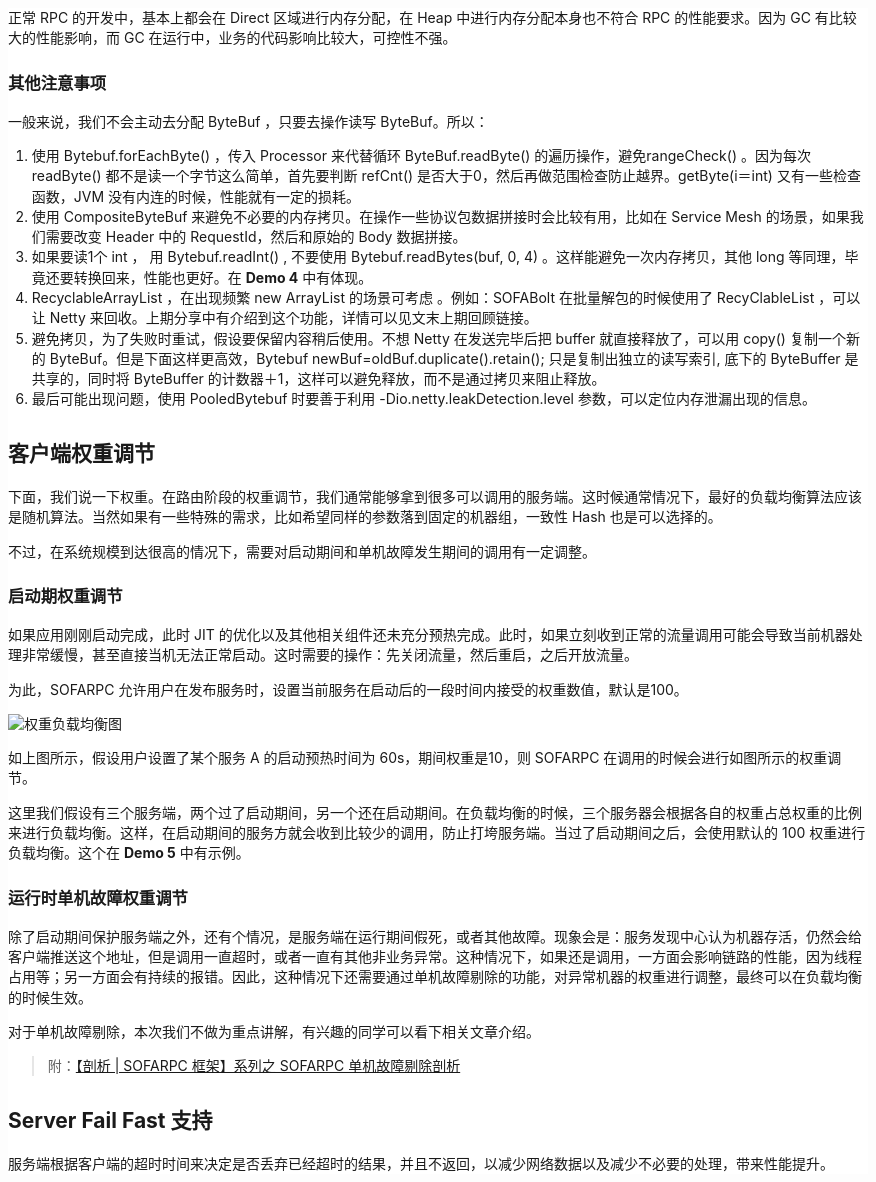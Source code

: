 正常 RPC 的开发中，基本上都会在 Direct 区域进行内存分配，在 Heap 中进行内存分配本身也不符合 RPC 的性能要求。因为 GC 有比较大的性能影响，而 GC 在运行中，业务的代码影响比较大，可控性不强。

### 其他注意事项

一般来说，我们不会主动去分配 ByteBuf ，只要去操作读写 ByteBuf。所以：

1. 使用 Bytebuf.forEachByte() ，传入 Processor 来代替循环 ByteBuf.readByte() 的遍历操作，避免rangeCheck() 。因为每次 readByte() 都不是读一个字节这么简单，首先要判断 refCnt() 是否大于0，然后再做范围检查防止越界。getByte(i＝int) 又有一些检查函数，JVM 没有内连的时候，性能就有一定的损耗。
2. 使用 CompositeByteBuf 来避免不必要的内存拷贝。在操作一些协议包数据拼接时会比较有用，比如在 Service Mesh 的场景，如果我们需要改变 Header 中的 RequestId，然后和原始的 Body 数据拼接。
3. 如果要读1个 int ， 用 Bytebuf.readInt() , 不要使用 Bytebuf.readBytes(buf, 0, 4) 。这样能避免一次内存拷贝，其他 long 等同理，毕竟还要转换回来，性能也更好。在 **Demo 4** 中有体现。
4. RecyclableArrayList ，在出现频繁 new ArrayList 的场景可考虑 。例如：SOFABolt 在批量解包的时候使用了 RecyClableList ，可以让 Netty 来回收。上期分享中有介绍到这个功能，详情可以见文末上期回顾链接。
5. 避免拷贝，为了失败时重试，假设要保留内容稍后使用。不想 Netty 在发送完毕后把 buffer 就直接释放了，可以用 copy() 复制一个新的 ByteBuf。但是下面这样更高效，Bytebuf newBuf=oldBuf.duplicate().retain(); 只是复制出独立的读写索引, 底下的 ByteBuffer 是共享的，同时将 ByteBuffer 的计数器＋1，这样可以避免释放，而不是通过拷贝来阻止释放。
6. 最后可能出现问题，使用 PooledBytebuf 时要善于利用 -Dio.netty.leakDetection.level 参数，可以定位内存泄漏出现的信息。

## 客户端权重调节

下面，我们说一下权重。在路由阶段的权重调节，我们通常能够拿到很多可以调用的服务端。这时候通常情况下，最好的负载均衡算法应该是随机算法。当然如果有一些特殊的需求，比如希望同样的参数落到固定的机器组，一致性 Hash 也是可以选择的。

不过，在系统规模到达很高的情况下，需要对启动期间和单机故障发生期间的调用有一定调整。

### 启动期权重调节

如果应用刚刚启动完成，此时 JIT 的优化以及其他相关组件还未充分预热完成。此时，如果立刻收到正常的流量调用可能会导致当前机器处理非常缓慢，甚至直接当机无法正常启动。这时需要的操作：先关闭流量，然后重启，之后开放流量。

为此，SOFARPC 允许用户在发布服务时，设置当前服务在启动后的一段时间内接受的权重数值，默认是100。

![权重负载均衡图](https://cdn.nlark.com/yuque/0/2019/png/226702/1551407093604-9600bd5e-6a53-4e6d-a6f8-f56dd1d1e3f4.png)

如上图所示，假设用户设置了某个服务 A 的启动预热时间为 60s，期间权重是10，则 SOFARPC 在调用的时候会进行如图所示的权重调节。

这里我们假设有三个服务端，两个过了启动期间，另一个还在启动期间。在负载均衡的时候，三个服务器会根据各自的权重占总权重的比例来进行负载均衡。这样，在启动期间的服务方就会收到比较少的调用，防止打垮服务端。当过了启动期间之后，会使用默认的 100 权重进行负载均衡。这个在 **Demo 5** 中有示例。

### 运行时单机故障权重调节

除了启动期间保护服务端之外，还有个情况，是服务端在运行期间假死，或者其他故障。现象会是：服务发现中心认为机器存活，仍然会给客户端推送这个地址，但是调用一直超时，或者一直有其他非业务异常。这种情况下，如果还是调用，一方面会影响链路的性能，因为线程占用等；另一方面会有持续的报错。因此，这种情况下还需要通过单机故障剔除的功能，对异常机器的权重进行调整，最终可以在负载均衡的时候生效。

对于单机故障剔除，本次我们不做为重点讲解，有兴趣的同学可以看下相关文章介绍。

> 附：[【剖析 | SOFARPC 框架】系列之 SOFARPC 单机故障剔除剖析](https://www.sofastack.tech/blog/sofa-rpc-single-machine-fault-culling/)

## Server Fail Fast 支持

服务端根据客户端的超时时间来决定是否丢弃已经超时的结果，并且不返回，以减少网络数据以及减少不必要的处理，带来性能提升。
